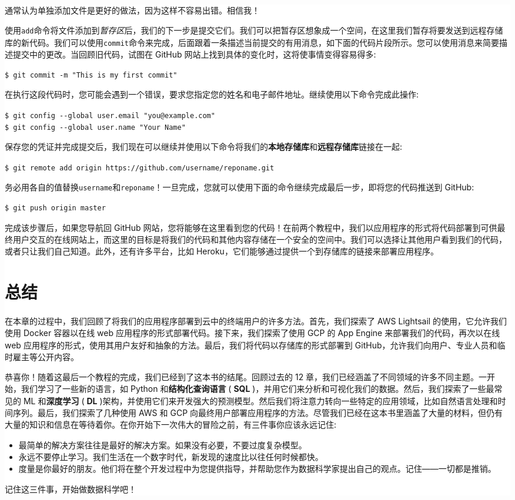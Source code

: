 通常认为单独添加文件是更好的做法，因为这样不容易出错。相信我！

使用`add`命令将文件添加到*暂存区*后，我们的下一步是提交它们。我们可以把暂存区想象成一个空间，在这里我们暂存将要发送到远程存储库的新代码。我们可以使用`commit`命令来完成，后面跟着一条描述当前提交的有用消息，如下面的代码片段所示。您可以使用消息来简要描述提交中的更改。当回顾旧代码，试图在 GitHub 网站上找到具体的变化时，这将使事情变得容易得多:

```
$ git commit -m "This is my first commit"
```

在执行这段代码时，您可能会遇到一个错误，要求您指定您的姓名和电子邮件地址。继续使用以下命令完成此操作:

```
$ git config --global user.email "you@example.com"
$ git config --global user.name "Your Name"
```

保存您的凭证并完成提交后，我们现在可以继续并使用以下命令将我们的**本地存储库**和**远程存储库**链接在一起:

```
$ git remote add origin https://github.com/username/reponame.git
```

务必用各自的值替换`username`和`reponame`！一旦完成，您就可以使用下面的命令继续完成最后一步，即将您的代码推送到 GitHub:

```
$ git push origin master
```

完成该步骤后，如果您导航回 GitHub 网站，您将能够在这里看到您的代码！在前两个教程中，我们以应用程序的形式将代码部署到可供最终用户交互的在线网站上，而这里的目标是将我们的代码和其他内容存储在一个安全的空间中。我们可以选择让其他用户看到我们的代码，或者只让我们自己知道。此外，还有许多平台，比如 Heroku，它们能够通过提供一个到存储库的链接来部署应用程序。

# 总结

在本章的过程中，我们回顾了将我们的应用程序部署到云中的终端用户的许多方法。首先，我们探索了 AWS Lightsail 的使用，它允许我们使用 Docker 容器以在线 web 应用程序的形式部署代码。接下来，我们探索了使用 GCP 的 App Engine 来部署我们的代码，再次以在线 web 应用程序的形式，使用其用户友好和抽象的方法。最后，我们将代码以存储库的形式部署到 GitHub，允许我们向用户、专业人员和临时雇主等公开内容。

恭喜你！随着这最后一个教程的完成，我们已经到了这本书的结尾。回顾过去的 12 章，我们已经涵盖了不同领域的许多不同主题。一开始，我们学习了一些新的语言，如 Python 和**结构化查询语言** ( **SQL** )，并用它们来分析和可视化我们的数据。然后，我们探索了一些最常见的 ML 和**深度学习** ( **DL** )架构，并使用它们来开发强大的预测模型。然后我们将注意力转向一些特定的应用领域，比如自然语言处理和时间序列。最后，我们探索了几种使用 AWS 和 GCP 向最终用户部署应用程序的方法。尽管我们已经在这本书里涵盖了大量的材料，但仍有大量的知识和信息在等待着你。在你开始下一次伟大的冒险之前，有三件事你应该永远记住:

*   最简单的解决方案往往是最好的解决方案。如果没有必要，不要过度复杂模型。
*   永远不要停止学习。我们生活在一个数字时代，新发现的速度比以往任何时候都快。
*   度量是你最好的朋友。他们将在整个开发过程中为您提供指导，并帮助您作为数据科学家提出自己的观点。记住——一切都是推销。

记住这三件事，开始做数据科学吧！